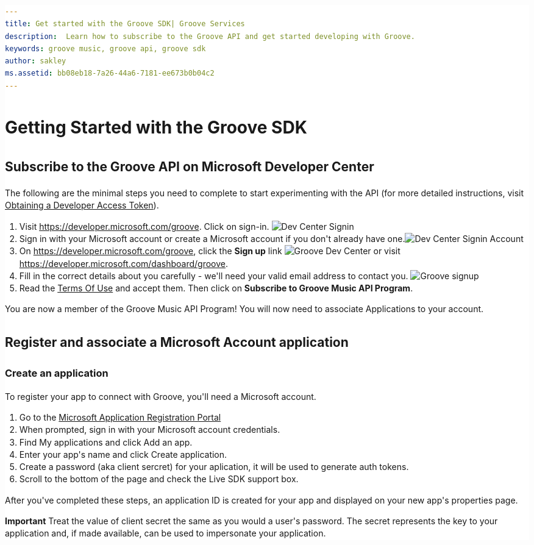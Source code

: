 ```yaml
---
title: Get started with the Groove SDK| Groove Services
description:  Learn how to subscribe to the Groove API and get started developing with Groove.
keywords: groove music, groove api, groove sdk
author: sakley
ms.assetid: bb08eb18-7a26-44a6-7181-ee673b0b04c2
---
```


# Getting Started with the Groove SDK
## Subscribe to the Groove API on Microsoft Developer Center
The following are the minimal steps you need to complete to start experimenting with the API (for more detailed instructions, visit [Obtaining a Developer Access Token](Using-the-Groove-RESTful-Services/Obtaining-a-Developer-Access-Token.md)).

[Dev Center Signin]: site-images/dev-center-signin.png
[Dev Center Signin Account]: site-images/dev-center-signin-account.png
[Groove Dev Center]: site-images/groove-dev-center.png
[Groove signup]: site-images/groove-signup.png
[Register your app]: site-images/register-your-app.png
[My applications (DevCenter)]: site-images/myappsscreens.png

1. Visit <https://developer.microsoft.com/groove>. Click on sign-in. ![Dev Center Signin]
2. Sign in with your Microsoft account or create a Microsoft account if you don't already have one.![Dev Center Signin Account]
3. On <https://developer.microsoft.com/groove>, click the <strong>Sign up</strong> link ![Groove Dev Center] or visit <https://developer.microsoft.com/dashboard/groove>.
4. Fill in the correct details about you carefully - we'll need your valid email address to contact you. ![Groove signup] 
5. Read the [Terms Of Use](groove-api-terms-of-use.md) and accept them. Then click on **Subscribe to Groove Music API Program**.

You are now a member of the Groove Music API Program!
You will now need to associate Applications to your account.

## Register and associate a Microsoft Account application
### Create an application 

To register your app to connect with Groove, you'll need a Microsoft account.

1. Go to the [Microsoft Application Registration Portal](https://account.live.com/developers/applications)
2. When prompted, sign in with your Microsoft account credentials.
3. Find My applications and click Add an app.
4. Enter your app's name and click Create application.
5. Create a password (aka client sercret) for your aplication, it will be used to generate auth tokens.
6. Scroll to the bottom of the page and check the Live SDK support box.

After you've completed these steps, an application ID is created for your app and displayed on your new app's properties page.

**Important** Treat the value of client secret the same as you would a user's password. The secret represents the key to your application and, if made available, can be used to impersonate your application.
